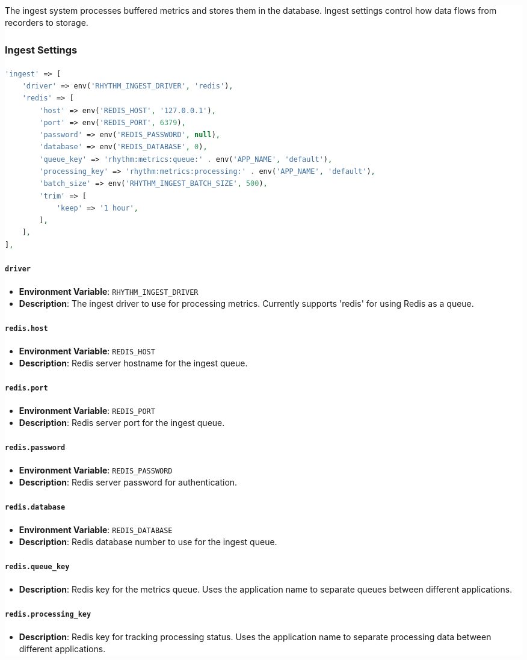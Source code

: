 The ingest system processes buffered metrics and stores them in the database. Ingest settings control how data flows from recorders to storage.

### Ingest Settings

```php
'ingest' => [
    'driver' => env('RHYTHM_INGEST_DRIVER', 'redis'),
    'redis' => [
        'host' => env('REDIS_HOST', '127.0.0.1'),
        'port' => env('REDIS_PORT', 6379),
        'password' => env('REDIS_PASSWORD', null),
        'database' => env('REDIS_DATABASE', 0),
        'queue_key' => 'rhythm:metrics:queue:' . env('APP_NAME', 'default'),
        'processing_key' => 'rhythm:metrics:processing:' . env('APP_NAME', 'default'),
        'batch_size' => env('RHYTHM_INGEST_BATCH_SIZE', 500),
        'trim' => [
            'keep' => '1 hour',
        ],
    ],
],
```

#### `driver`
- **Environment Variable**: `RHYTHM_INGEST_DRIVER`
- **Description**: The ingest driver to use for processing metrics. Currently supports 'redis' for using Redis as a queue.

#### `redis.host`
- **Environment Variable**: `REDIS_HOST`
- **Description**: Redis server hostname for the ingest queue.

#### `redis.port`
- **Environment Variable**: `REDIS_PORT`
- **Description**: Redis server port for the ingest queue.

#### `redis.password`
- **Environment Variable**: `REDIS_PASSWORD`
- **Description**: Redis server password for authentication.

#### `redis.database`
- **Environment Variable**: `REDIS_DATABASE`
- **Description**: Redis database number to use for the ingest queue.

#### `redis.queue_key`
- **Description**: Redis key for the metrics queue. Uses the application name to separate queues between different applications.

#### `redis.processing_key`
- **Description**: Redis key for tracking processing status. Uses the application name to separate processing data between different applications.

